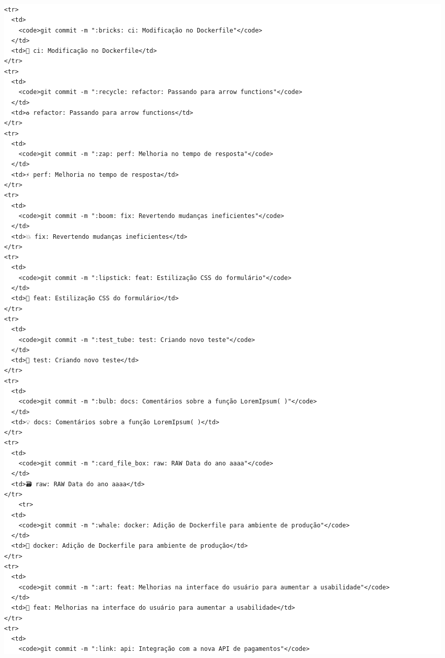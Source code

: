     <tr>
      <td>
        <code>git commit -m ":bricks: ci: Modificação no Dockerfile"</code>
      </td>
      <td>🧱 ci: Modificação no Dockerfile</td>
    </tr>
    <tr>
      <td>
        <code>git commit -m ":recycle: refactor: Passando para arrow functions"</code>
      </td>
      <td>♻️ refactor: Passando para arrow functions</td>
    </tr>
    <tr>
      <td>
        <code>git commit -m ":zap: perf: Melhoria no tempo de resposta"</code>
      </td>
      <td>⚡ perf: Melhoria no tempo de resposta</td>
    </tr>
    <tr>
      <td>
        <code>git commit -m ":boom: fix: Revertendo mudanças ineficientes"</code>
      </td>
      <td>💥 fix: Revertendo mudanças ineficientes</td>
    </tr>
    <tr>
      <td>
        <code>git commit -m ":lipstick: feat: Estilização CSS do formulário"</code>
      </td>
      <td>💄 feat: Estilização CSS do formulário</td>
    </tr>
    <tr>
      <td>
        <code>git commit -m ":test_tube: test: Criando novo teste"</code>
      </td>
      <td>🧪 test: Criando novo teste</td>
    </tr>
    <tr>
      <td>
        <code>git commit -m ":bulb: docs: Comentários sobre a função LoremIpsum( )"</code>
      </td>
      <td>💡 docs: Comentários sobre a função LoremIpsum( )</td>
    </tr>
    <tr>
      <td>
        <code>git commit -m ":card_file_box: raw: RAW Data do ano aaaa"</code>
      </td>
      <td>🗃️ raw: RAW Data do ano aaaa</td>
    </tr>
        <tr>
      <td>
        <code>git commit -m ":whale: docker: Adição de Dockerfile para ambiente de produção"</code>
      </td>
      <td>🐳 docker: Adição de Dockerfile para ambiente de produção</td>
    </tr>
    <tr>
      <td>
        <code>git commit -m ":art: feat: Melhorias na interface do usuário para aumentar a usabilidade"</code>
      </td>
      <td>🎨 feat: Melhorias na interface do usuário para aumentar a usabilidade</td>
    </tr>
    <tr>
      <td>
        <code>git commit -m ":link: api: Integração com a nova API de pagamentos"</code>
